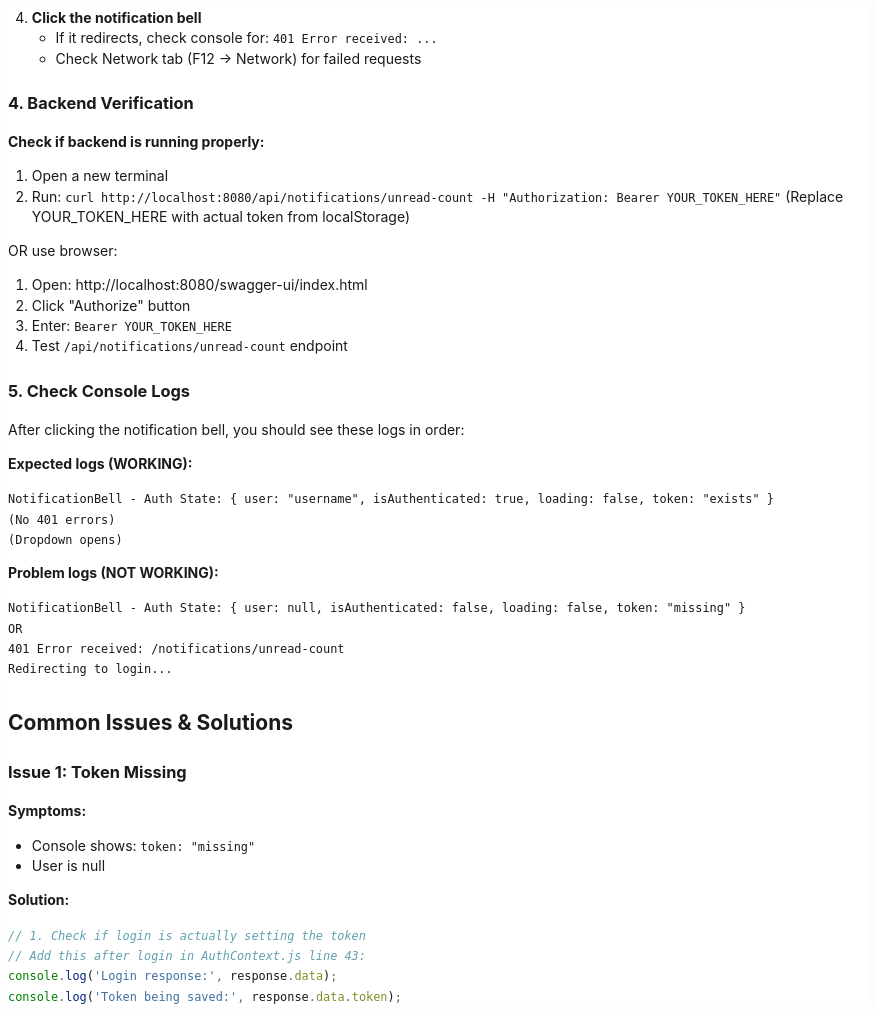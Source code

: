 4. **Click the notification bell**
   - If it redirects, check console for: `401 Error received: ...`
   - Check Network tab (F12 → Network) for failed requests

### 4. Backend Verification

**Check if backend is running properly:**

1. Open a new terminal
2. Run: `curl http://localhost:8080/api/notifications/unread-count -H "Authorization: Bearer YOUR_TOKEN_HERE"`
   (Replace YOUR_TOKEN_HERE with actual token from localStorage)

OR use browser:
1. Open: http://localhost:8080/swagger-ui/index.html
2. Click "Authorize" button
3. Enter: `Bearer YOUR_TOKEN_HERE`
4. Test `/api/notifications/unread-count` endpoint

### 5. Check Console Logs

After clicking the notification bell, you should see these logs in order:

**Expected logs (WORKING):**
```
NotificationBell - Auth State: { user: "username", isAuthenticated: true, loading: false, token: "exists" }
(No 401 errors)
(Dropdown opens)
```

**Problem logs (NOT WORKING):**
```
NotificationBell - Auth State: { user: null, isAuthenticated: false, loading: false, token: "missing" }
OR
401 Error received: /notifications/unread-count
Redirecting to login...
```

## Common Issues & Solutions

### Issue 1: Token Missing
**Symptoms:**
- Console shows: `token: "missing"`
- User is null

**Solution:**
```javascript
// 1. Check if login is actually setting the token
// Add this after login in AuthContext.js line 43:
console.log('Login response:', response.data);
console.log('Token being saved:', response.data.token);
```
